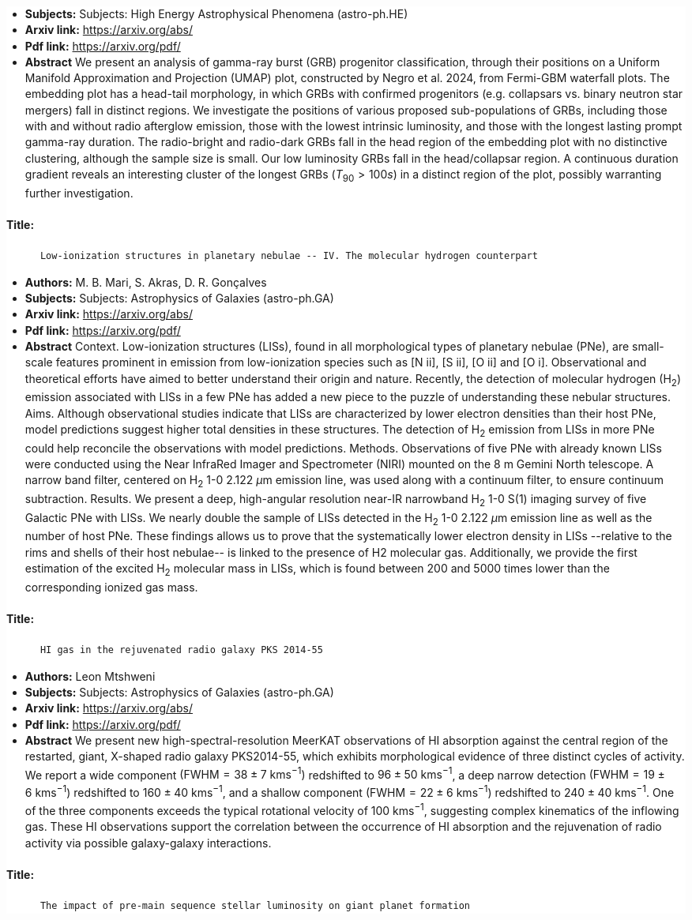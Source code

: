  - **Subjects:** Subjects:
High Energy Astrophysical Phenomena (astro-ph.HE)
 - **Arxiv link:** https://arxiv.org/abs/
 - **Pdf link:** https://arxiv.org/pdf/
 - **Abstract**
 We present an analysis of gamma-ray burst (GRB) progenitor classification, through their positions on a Uniform Manifold Approximation and Projection (UMAP) plot, constructed by Negro et al. 2024, from Fermi-GBM waterfall plots. The embedding plot has a head-tail morphology, in which GRBs with confirmed progenitors (e.g. collapsars vs. binary neutron star mergers) fall in distinct regions. We investigate the positions of various proposed sub-populations of GRBs, including those with and without radio afterglow emission, those with the lowest intrinsic luminosity, and those with the longest lasting prompt gamma-ray duration. The radio-bright and radio-dark GRBs fall in the head region of the embedding plot with no distinctive clustering, although the sample size is small. Our low luminosity GRBs fall in the head/collapsar region. A continuous duration gradient reveals an interesting cluster of the longest GRBs ($T_{90} > 100s$) in a distinct region of the plot, possibly warranting further investigation.
#### Title:
          Low-ionization structures in planetary nebulae -- IV. The molecular hydrogen counterpart
 - **Authors:** M. B. Mari, S. Akras, D. R. Gonçalves
 - **Subjects:** Subjects:
Astrophysics of Galaxies (astro-ph.GA)
 - **Arxiv link:** https://arxiv.org/abs/
 - **Pdf link:** https://arxiv.org/pdf/
 - **Abstract**
 Context. Low-ionization structures (LISs), found in all morphological types of planetary nebulae (PNe), are small-scale features prominent in emission from low-ionization species such as [N ii], [S ii], [O ii] and [O i]. Observational and theoretical efforts have aimed to better understand their origin and nature. Recently, the detection of molecular hydrogen (H$_2$) emission associated with LISs in a few PNe has added a new piece to the puzzle of understanding these nebular structures. Aims. Although observational studies indicate that LISs are characterized by lower electron densities than their host PNe, model predictions suggest higher total densities in these structures. The detection of H$_2$ emission from LISs in more PNe could help reconcile the observations with model predictions. Methods. Observations of five PNe with already known LISs were conducted using the Near InfraRed Imager and Spectrometer (NIRI) mounted on the 8 m Gemini North telescope. A narrow band filter, centered on H$_2$ 1-0 2.122 ${\mu}$m emission line, was used along with a continuum filter, to ensure continuum subtraction. Results. We present a deep, high-angular resolution near-IR narrowband H$_2$ 1-0 S(1) imaging survey of five Galactic PNe with LISs. We nearly double the sample of LISs detected in the H$_2$ 1-0 2.122 ${\mu}$m emission line as well as the number of host PNe. These findings allows us to prove that the systematically lower electron density in LISs --relative to the rims and shells of their host nebulae-- is linked to the presence of H2 molecular gas. Additionally, we provide the first estimation of the excited H$_2$ molecular mass in LISs, which is found between 200 and 5000 times lower than the corresponding ionized gas mass.
#### Title:
          HI gas in the rejuvenated radio galaxy PKS 2014-55
 - **Authors:** Leon Mtshweni
 - **Subjects:** Subjects:
Astrophysics of Galaxies (astro-ph.GA)
 - **Arxiv link:** https://arxiv.org/abs/
 - **Pdf link:** https://arxiv.org/pdf/
 - **Abstract**
 We present new high-spectral-resolution MeerKAT observations of $\mathrm{HI}$ absorption against the central region of the restarted, giant, X-shaped radio galaxy PKS2014-55, which exhibits morphological evidence of three distinct cycles of activity. We report a wide component $(\mathrm{FWHM}=38 \pm 7~\mathrm{kms^{-1}})$ redshifted to $96 \pm 50~\mathrm{kms^{-1}}$, a deep narrow detection $(\mathrm{FWHM}=19 \pm 6~\mathrm{kms^{-1}})$ redshifted to $160 \pm 40~\mathrm{kms^{-1}}$, and a shallow component $(\mathrm{FWHM}=22 \pm 6~\mathrm{kms^{-1}})$ redshifted to $240 \pm 40~\mathrm{kms^{-1}}$. One of the three components exceeds the typical rotational velocity of $100~\mathrm{kms^{-1}}$, suggesting complex kinematics of the inflowing gas. These $\mathrm{HI}$ observations support the correlation between the occurrence of $\mathrm{HI}$ absorption and the rejuvenation of radio activity via possible galaxy-galaxy interactions.
#### Title:
          The impact of pre-main sequence stellar luminosity on giant planet formation
